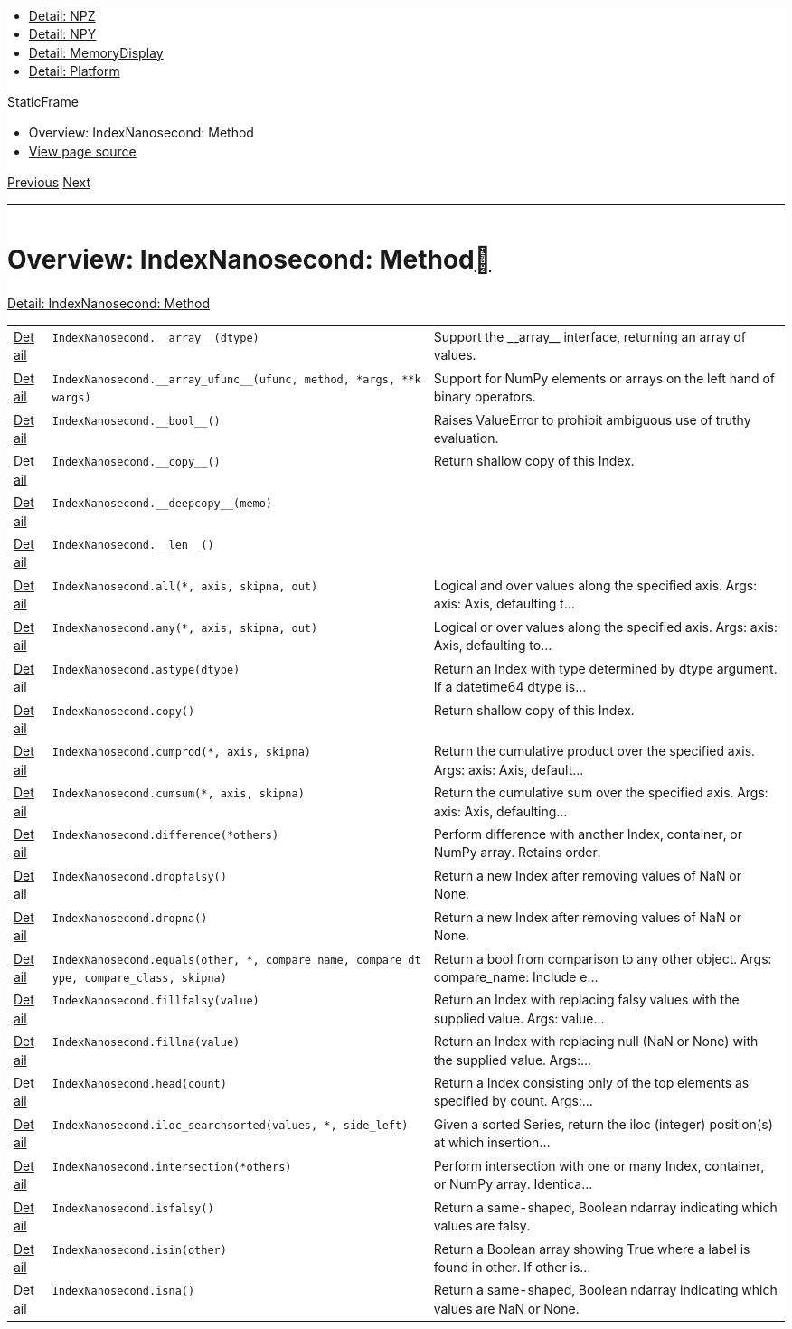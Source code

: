 * [Detail: NPZ](../api_detail/npz.html)
* [Detail: NPY](../api_detail/npy.html)
* [Detail: MemoryDisplay](../api_detail/memory_display.html)
* [Detail: Platform](../api_detail/platform.html)

[StaticFrame](../index.html)

* Overview: IndexNanosecond: Method
* [View page source](../_sources/api_overview/index_nanosecond-method.rst.txt)

[Previous](index_nanosecond-attribute.html "Overview: IndexNanosecond: Attribute")
[Next](index_nanosecond-dictionary_like.html "Overview: IndexNanosecond: Dictionary-Like")

---

# Overview: IndexNanosecond: Method[](#overview-indexnanosecond-method "Link to this heading")

[Detail: IndexNanosecond: Method](../api_detail/index_nanosecond-method.html#api-detail-indexnanosecond-method)

|  |  |  |
| --- | --- | --- |
| [Detail](../api_detail/index_nanosecond-method.html#api-sig-indexnanosecond-array) | `IndexNanosecond.__array__(dtype)` | Support the \_\_array\_\_ interface, returning an array of values. |
| [Detail](../api_detail/index_nanosecond-method.html#api-sig-indexnanosecond-array-ufunc) | `IndexNanosecond.__array_ufunc__(ufunc, method, *args, **kwargs)` | Support for NumPy elements or arrays on the left hand of binary operators. |
| [Detail](../api_detail/index_nanosecond-method.html#api-sig-indexnanosecond-bool) | `IndexNanosecond.__bool__()` | Raises ValueError to prohibit ambiguous use of truthy evaluation. |
| [Detail](../api_detail/index_nanosecond-method.html#api-sig-indexnanosecond-copy) | `IndexNanosecond.__copy__()` | Return shallow copy of this Index. |
| [Detail](../api_detail/index_nanosecond-method.html#api-sig-indexnanosecond-deepcopy) | `IndexNanosecond.__deepcopy__(memo)` |  |
| [Detail](../api_detail/index_nanosecond-method.html#api-sig-indexnanosecond-len) | `IndexNanosecond.__len__()` |  |
| [Detail](../api_detail/index_nanosecond-method.html#api-sig-indexnanosecond-all) | `IndexNanosecond.all(*, axis, skipna, out)` | Logical and over values along the specified axis. Args: axis: Axis, defaulting t… |
| [Detail](../api_detail/index_nanosecond-method.html#api-sig-indexnanosecond-any) | `IndexNanosecond.any(*, axis, skipna, out)` | Logical or over values along the specified axis. Args: axis: Axis, defaulting to… |
| [Detail](../api_detail/index_nanosecond-method.html#api-sig-indexnanosecond-astype) | `IndexNanosecond.astype(dtype)` | Return an Index with type determined by dtype argument. If a datetime64 dtype is… |
| [Detail](../api_detail/index_nanosecond-method.html#id1) | `IndexNanosecond.copy()` | Return shallow copy of this Index. |
| [Detail](../api_detail/index_nanosecond-method.html#api-sig-indexnanosecond-cumprod) | `IndexNanosecond.cumprod(*, axis, skipna)` | Return the cumulative product over the specified axis. Args: axis: Axis, default… |
| [Detail](../api_detail/index_nanosecond-method.html#api-sig-indexnanosecond-cumsum) | `IndexNanosecond.cumsum(*, axis, skipna)` | Return the cumulative sum over the specified axis. Args: axis: Axis, defaulting… |
| [Detail](../api_detail/index_nanosecond-method.html#api-sig-indexnanosecond-difference) | `IndexNanosecond.difference(*others)` | Perform difference with another Index, container, or NumPy array. Retains order. |
| [Detail](../api_detail/index_nanosecond-method.html#api-sig-indexnanosecond-dropfalsy) | `IndexNanosecond.dropfalsy()` | Return a new Index after removing values of NaN or None. |
| [Detail](../api_detail/index_nanosecond-method.html#api-sig-indexnanosecond-dropna) | `IndexNanosecond.dropna()` | Return a new Index after removing values of NaN or None. |
| [Detail](../api_detail/index_nanosecond-method.html#api-sig-indexnanosecond-equals) | `IndexNanosecond.equals(other, *, compare_name, compare_dtype, compare_class, skipna)` | Return a bool from comparison to any other object. Args: compare\_name: Include e… |
| [Detail](../api_detail/index_nanosecond-method.html#api-sig-indexnanosecond-fillfalsy) | `IndexNanosecond.fillfalsy(value)` | Return an Index with replacing falsy values with the supplied value. Args: value… |
| [Detail](../api_detail/index_nanosecond-method.html#api-sig-indexnanosecond-fillna) | `IndexNanosecond.fillna(value)` | Return an Index with replacing null (NaN or None) with the supplied value. Args:… |
| [Detail](../api_detail/index_nanosecond-method.html#api-sig-indexnanosecond-head) | `IndexNanosecond.head(count)` | Return a Index consisting only of the top elements as specified by count. Args:… |
| [Detail](../api_detail/index_nanosecond-method.html#api-sig-indexnanosecond-iloc-searchsorted) | `IndexNanosecond.iloc_searchsorted(values, *, side_left)` | Given a sorted Series, return the iloc (integer) position(s) at which insertion… |
| [Detail](../api_detail/index_nanosecond-method.html#api-sig-indexnanosecond-intersection) | `IndexNanosecond.intersection(*others)` | Perform intersection with one or many Index, container, or NumPy array. Identica… |
| [Detail](../api_detail/index_nanosecond-method.html#api-sig-indexnanosecond-isfalsy) | `IndexNanosecond.isfalsy()` | Return a same-shaped, Boolean ndarray indicating which values are falsy. |
| [Detail](../api_detail/index_nanosecond-method.html#api-sig-indexnanosecond-isin) | `IndexNanosecond.isin(other)` | Return a Boolean array showing True where a label is found in other. If other is… |
| [Detail](../api_detail/index_nanosecond-method.html#api-sig-indexnanosecond-isna) | `IndexNanosecond.isna()` | Return a same-shaped, Boolean ndarray indicating which values are NaN or None. |